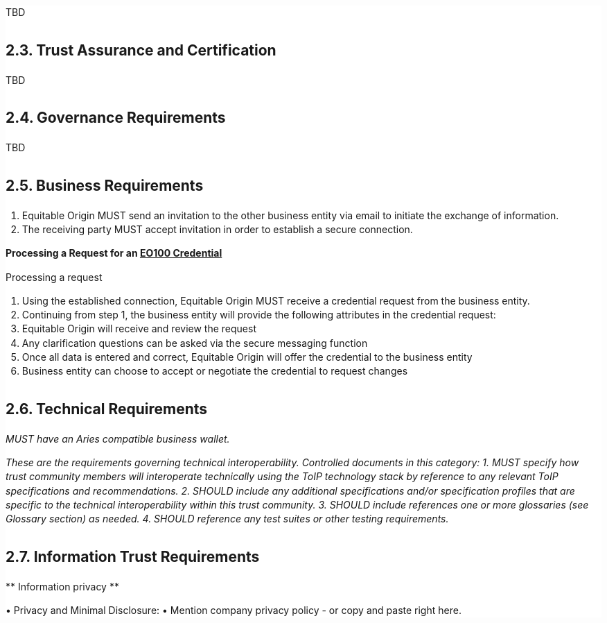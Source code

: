 TBD

## 2.3. Trust Assurance and Certification

TBD

## 2.4. Governance Requirements

TBD

## 2.5. Business Requirements

1. Equitable Origin MUST send an invitation to the other business entity via email to initiate the exchange of information. 
2. The receiving party MUST accept invitation in order to establish a secure connection.

**Processing a Request for an [EO100 Credential](https://github.com/bcgov/bc-vcpedia/blob/main/credentials/credential-EO100.md)**

Processing a request 

1. Using the established connection, Equitable Origin MUST receive a credential request from the business entity. 
2. Continuing from step 1, the business entity will provide the following attributes in the credential request:
3. Equitable Origin will receive and review the request
4. Any clarification questions can be asked via the secure messaging function 
5. Once all data is entered and correct, Equitable Origin will offer the credential to the business entity
6. Business entity can choose to accept or negotiate the credential to request changes


## 2.6. Technical Requirements

*MUST have an Aries compatible business wallet.*

*These are the requirements governing technical interoperability. Controlled documents in this category:*
*1. MUST specify how trust community members will interoperate technically using the ToIP technology
stack by reference to any relevant ToIP specifications and recommendations.*
*2. SHOULD include any additional specifications and/or specification profiles that are specific to the
technical interoperability within this trust community.*
*3. SHOULD include references one or more glossaries (see Glossary section) as needed.*
*4. SHOULD reference any test suites or other testing requirements.*

## 2.7. Information Trust Requirements
** Information privacy **

•	Privacy and Minimal Disclosure: 
•	Mention company privacy policy - or copy and paste right here.
